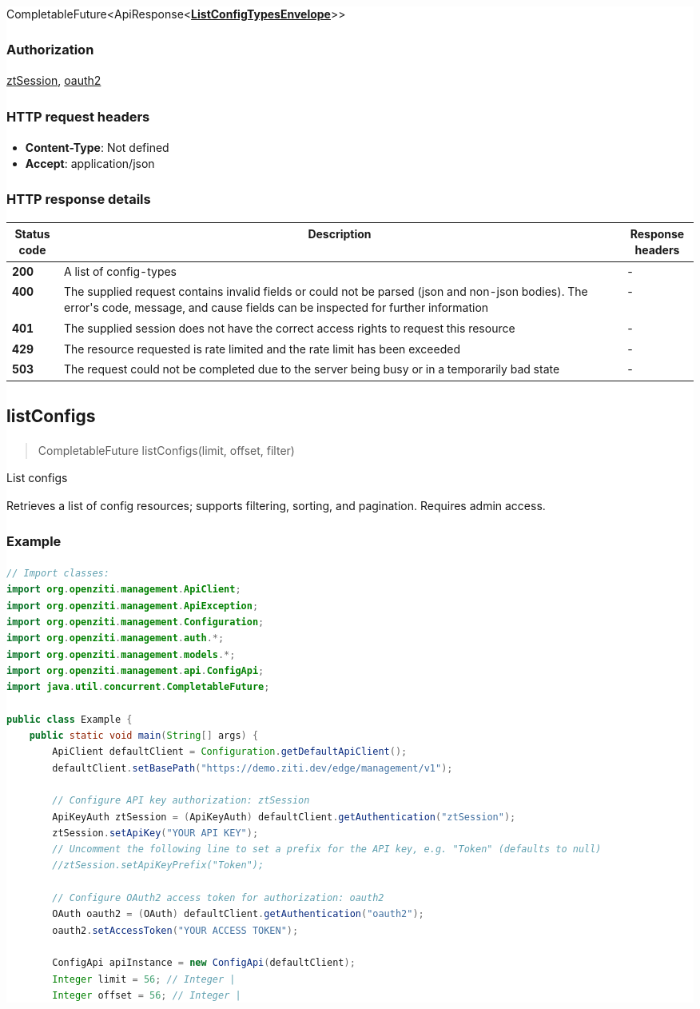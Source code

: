 CompletableFuture<ApiResponse<[**ListConfigTypesEnvelope**](ListConfigTypesEnvelope.md)>>


### Authorization

[ztSession](../README.md#ztSession), [oauth2](../README.md#oauth2)

### HTTP request headers

- **Content-Type**: Not defined
- **Accept**: application/json

### HTTP response details
| Status code | Description | Response headers |
|-------------|-------------|------------------|
| **200** | A list of config-types |  -  |
| **400** | The supplied request contains invalid fields or could not be parsed (json and non-json bodies). The error&#39;s code, message, and cause fields can be inspected for further information |  -  |
| **401** | The supplied session does not have the correct access rights to request this resource |  -  |
| **429** | The resource requested is rate limited and the rate limit has been exceeded |  -  |
| **503** | The request could not be completed due to the server being busy or in a temporarily bad state |  -  |


## listConfigs

> CompletableFuture<ListConfigsEnvelope> listConfigs(limit, offset, filter)

List configs

Retrieves a list of config resources; supports filtering, sorting, and pagination. Requires admin access. 

### Example

```java
// Import classes:
import org.openziti.management.ApiClient;
import org.openziti.management.ApiException;
import org.openziti.management.Configuration;
import org.openziti.management.auth.*;
import org.openziti.management.models.*;
import org.openziti.management.api.ConfigApi;
import java.util.concurrent.CompletableFuture;

public class Example {
    public static void main(String[] args) {
        ApiClient defaultClient = Configuration.getDefaultApiClient();
        defaultClient.setBasePath("https://demo.ziti.dev/edge/management/v1");
        
        // Configure API key authorization: ztSession
        ApiKeyAuth ztSession = (ApiKeyAuth) defaultClient.getAuthentication("ztSession");
        ztSession.setApiKey("YOUR API KEY");
        // Uncomment the following line to set a prefix for the API key, e.g. "Token" (defaults to null)
        //ztSession.setApiKeyPrefix("Token");

        // Configure OAuth2 access token for authorization: oauth2
        OAuth oauth2 = (OAuth) defaultClient.getAuthentication("oauth2");
        oauth2.setAccessToken("YOUR ACCESS TOKEN");

        ConfigApi apiInstance = new ConfigApi(defaultClient);
        Integer limit = 56; // Integer | 
        Integer offset = 56; // Integer | 
```